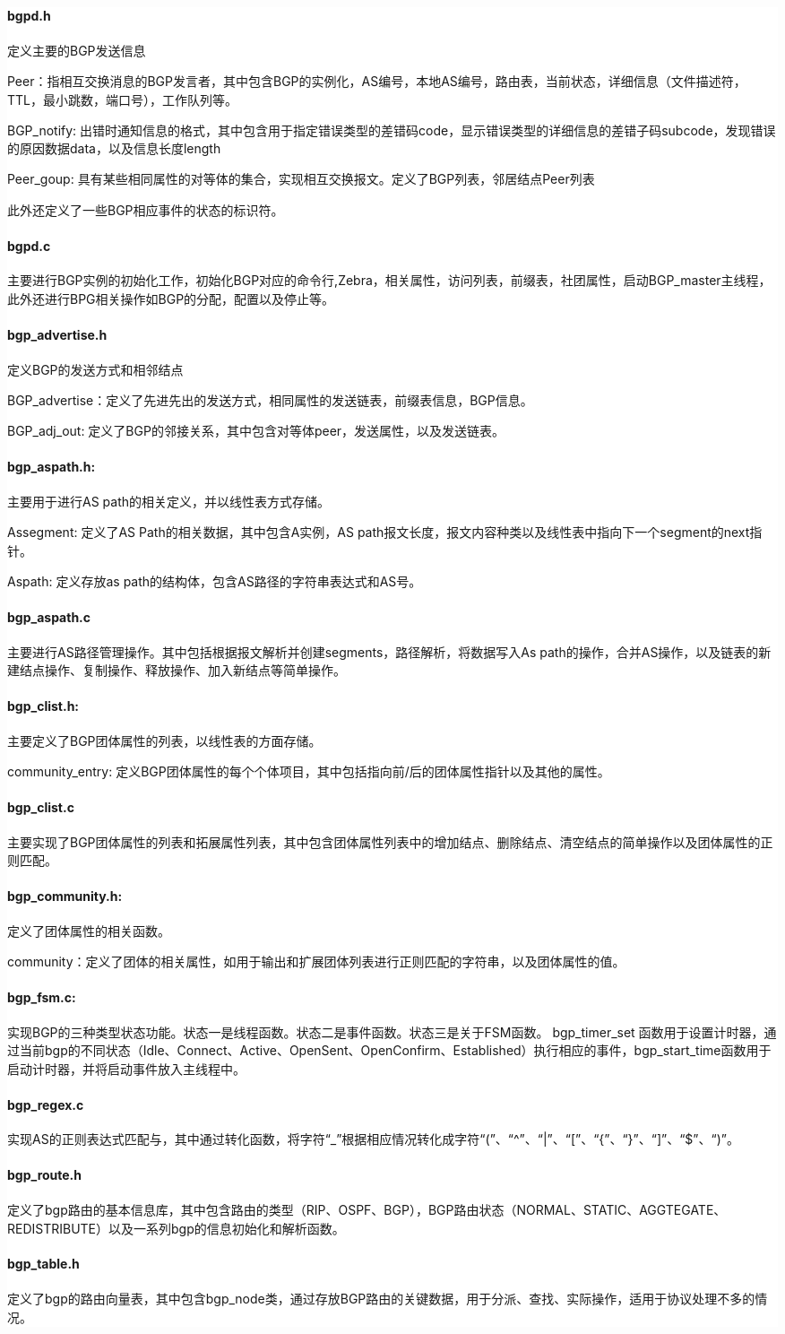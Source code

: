 #### bgpd.h
定义主要的BGP发送信息

Peer：指相互交换消息的BGP发言者，其中包含BGP的实例化，AS编号，本地AS编号，路由表，当前状态，详细信息（文件描述符，TTL，最小跳数，端口号），工作队列等。

BGP_notify: 出错时通知信息的格式，其中包含用于指定错误类型的差错码code，显示错误类型的详细信息的差错子码subcode，发现错误的原因数据data，以及信息长度length

Peer_goup: 具有某些相同属性的对等体的集合，实现相互交换报文。定义了BGP列表，邻居结点Peer列表

此外还定义了一些BGP相应事件的状态的标识符。

#### bgpd.c
主要进行BGP实例的初始化工作，初始化BGP对应的命令行,Zebra，相关属性，访问列表，前缀表，社团属性，启动BGP_master主线程，此外还进行BPG相关操作如BGP的分配，配置以及停止等。

#### bgp_advertise.h
定义BGP的发送方式和相邻结点

BGP_advertise：定义了先进先出的发送方式，相同属性的发送链表，前缀表信息，BGP信息。

BGP_adj_out: 定义了BGP的邻接关系，其中包含对等体peer，发送属性，以及发送链表。

#### bgp_aspath.h:
主要用于进行AS path的相关定义，并以线性表方式存储。

Assegment: 定义了AS Path的相关数据，其中包含A实例，AS path报文长度，报文内容种类以及线性表中指向下一个segment的next指针。

Aspath: 定义存放as path的结构体，包含AS路径的字符串表达式和AS号。

#### bgp_aspath.c
主要进行AS路径管理操作。其中包括根据报文解析并创建segments，路径解析，将数据写入As path的操作，合并AS操作，以及链表的新建结点操作、复制操作、释放操作、加入新结点等简单操作。

#### bgp_clist.h:
主要定义了BGP团体属性的列表，以线性表的方面存储。

community_entry: 定义BGP团体属性的每个个体项目，其中包括指向前/后的团体属性指针以及其他的属性。

#### bgp_clist.c
主要实现了BGP团体属性的列表和拓展属性列表，其中包含团体属性列表中的增加结点、删除结点、清空结点的简单操作以及团体属性的正则匹配。

#### bgp_community.h:
定义了团体属性的相关函数。

community：定义了团体的相关属性，如用于输出和扩展团体列表进行正则匹配的字符串，以及团体属性的值。

#### bgp_fsm.c:
实现BGP的三种类型状态功能。状态一是线程函数。状态二是事件函数。状态三是关于FSM函数。 bgp_timer_set 函数用于设置计时器，通过当前bgp的不同状态（Idle、Connect、Active、OpenSent、OpenConfirm、Established）执行相应的事件，bgp_start_time函数用于启动计时器，并将启动事件放入主线程中。

#### bgp_regex.c
实现AS的正则表达式匹配与，其中通过转化函数，将字符“_”根据相应情况转化成字符“(”、“^”、“|”、“[”、“{”、“}”、“]”、“$”、“)”。

#### bgp_route.h
定义了bgp路由的基本信息库，其中包含路由的类型（RIP、OSPF、BGP），BGP路由状态（NORMAL、STATIC、AGGTEGATE、REDISTRIBUTE）以及一系列bgp的信息初始化和解析函数。

#### bgp_table.h
定义了bgp的路由向量表，其中包含bgp_node类，通过存放BGP路由的关键数据，用于分派、查找、实际操作，适用于协议处理不多的情况。
